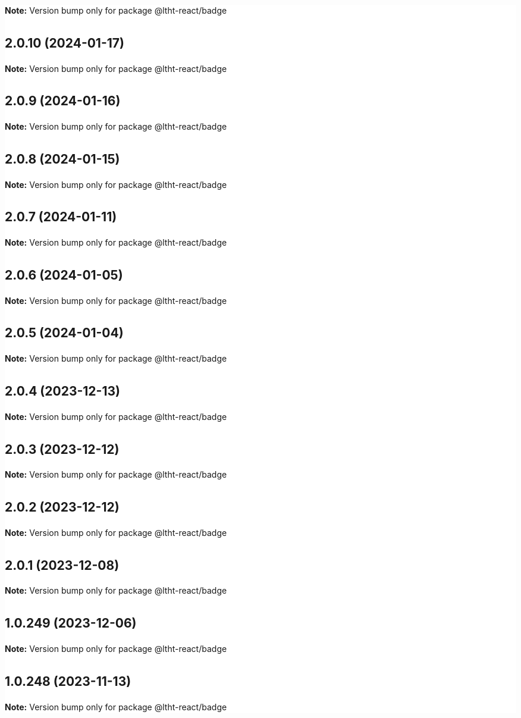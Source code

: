 **Note:** Version bump only for package @ltht-react/badge

## 2.0.10 (2024-01-17)

**Note:** Version bump only for package @ltht-react/badge

## 2.0.9 (2024-01-16)

**Note:** Version bump only for package @ltht-react/badge

## 2.0.8 (2024-01-15)

**Note:** Version bump only for package @ltht-react/badge

## 2.0.7 (2024-01-11)

**Note:** Version bump only for package @ltht-react/badge

## 2.0.6 (2024-01-05)

**Note:** Version bump only for package @ltht-react/badge

## 2.0.5 (2024-01-04)

**Note:** Version bump only for package @ltht-react/badge

## 2.0.4 (2023-12-13)

**Note:** Version bump only for package @ltht-react/badge

## 2.0.3 (2023-12-12)

**Note:** Version bump only for package @ltht-react/badge

## 2.0.2 (2023-12-12)

**Note:** Version bump only for package @ltht-react/badge

## 2.0.1 (2023-12-08)

**Note:** Version bump only for package @ltht-react/badge

## 1.0.249 (2023-12-06)

**Note:** Version bump only for package @ltht-react/badge

## 1.0.248 (2023-11-13)

**Note:** Version bump only for package @ltht-react/badge
